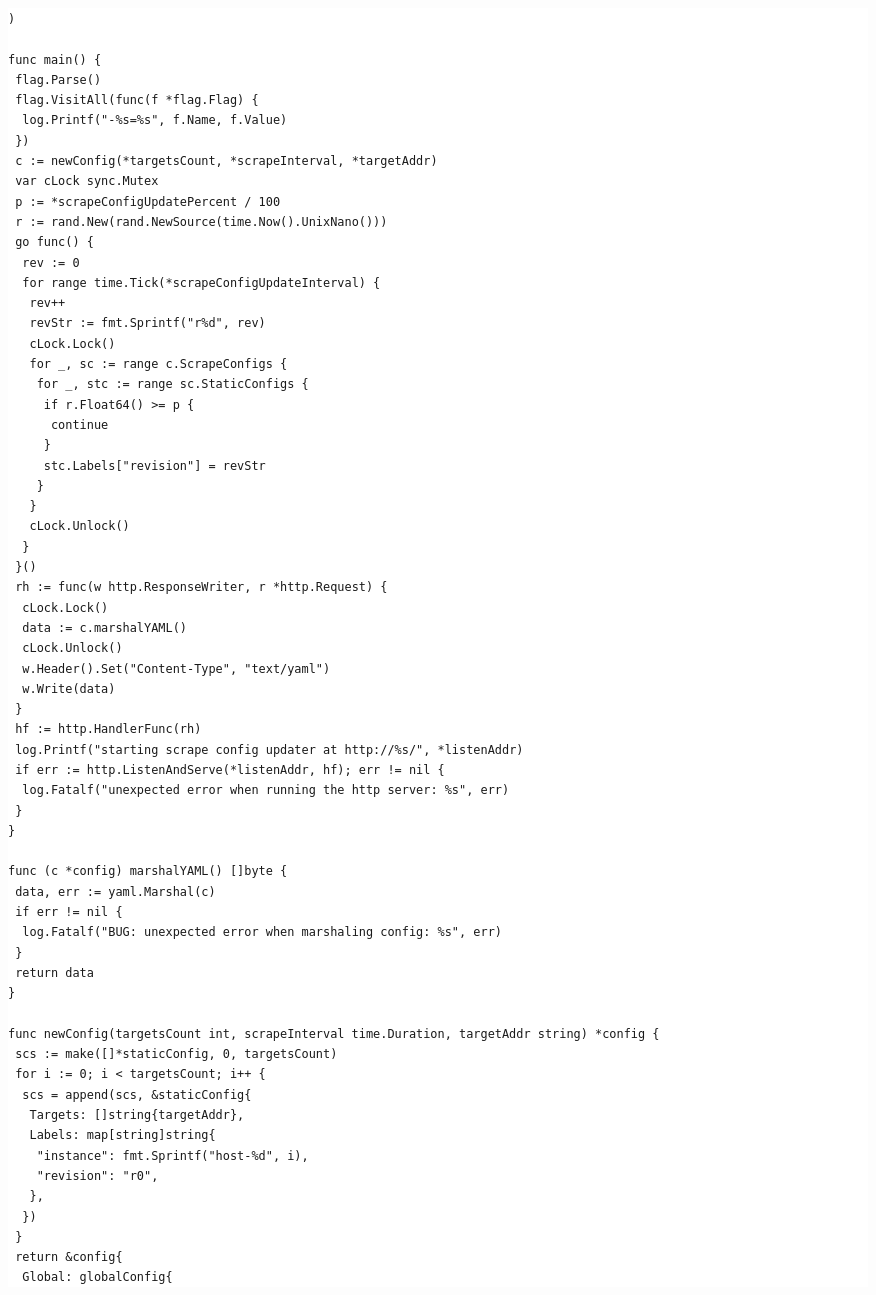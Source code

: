 ```
)

func main() {
 flag.Parse()
 flag.VisitAll(func(f *flag.Flag) {
  log.Printf("-%s=%s", f.Name, f.Value)
 })
 c := newConfig(*targetsCount, *scrapeInterval, *targetAddr)
 var cLock sync.Mutex
 p := *scrapeConfigUpdatePercent / 100
 r := rand.New(rand.NewSource(time.Now().UnixNano()))
 go func() {
  rev := 0
  for range time.Tick(*scrapeConfigUpdateInterval) {
   rev++
   revStr := fmt.Sprintf("r%d", rev)
   cLock.Lock()
   for _, sc := range c.ScrapeConfigs {
    for _, stc := range sc.StaticConfigs {
     if r.Float64() >= p {
      continue
     }
     stc.Labels["revision"] = revStr
    }
   }
   cLock.Unlock()
  }
 }()
 rh := func(w http.ResponseWriter, r *http.Request) {
  cLock.Lock()
  data := c.marshalYAML()
  cLock.Unlock()
  w.Header().Set("Content-Type", "text/yaml")
  w.Write(data)
 }
 hf := http.HandlerFunc(rh)
 log.Printf("starting scrape config updater at http://%s/", *listenAddr)
 if err := http.ListenAndServe(*listenAddr, hf); err != nil {
  log.Fatalf("unexpected error when running the http server: %s", err)
 }
}

func (c *config) marshalYAML() []byte {
 data, err := yaml.Marshal(c)
 if err != nil {
  log.Fatalf("BUG: unexpected error when marshaling config: %s", err)
 }
 return data
}

func newConfig(targetsCount int, scrapeInterval time.Duration, targetAddr string) *config {
 scs := make([]*staticConfig, 0, targetsCount)
 for i := 0; i < targetsCount; i++ {
  scs = append(scs, &staticConfig{
   Targets: []string{targetAddr},
   Labels: map[string]string{
    "instance": fmt.Sprintf("host-%d", i),
    "revision": "r0",
   },
  })
 }
 return &config{
  Global: globalConfig{
```